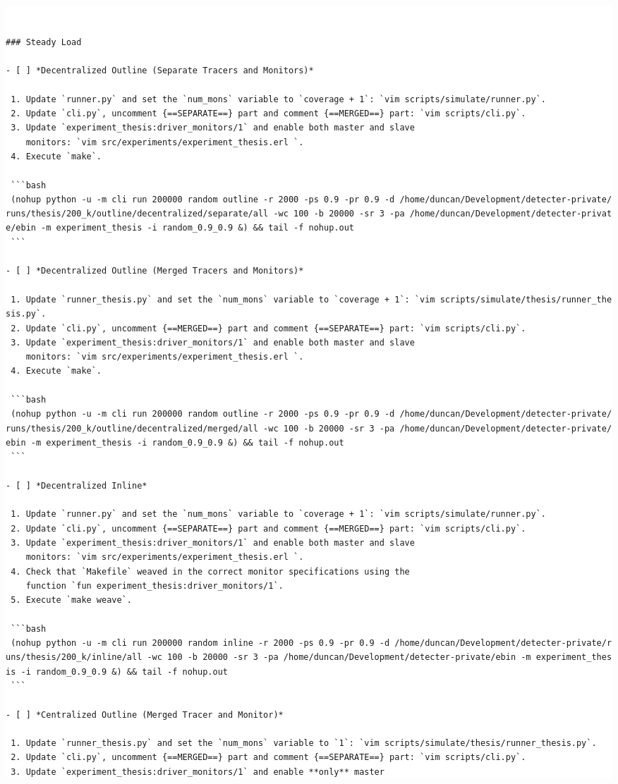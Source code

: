    ```


### Steady Load

- [ ] *Decentralized Outline (Separate Tracers and Monitors)*

    1. Update `runner.py` and set the `num_mons` variable to `coverage + 1`: `vim scripts/simulate/runner.py`.
    2. Update `cli.py`, uncomment {==SEPARATE==} part and comment {==MERGED==} part: `vim scripts/cli.py`.
    3. Update `experiment_thesis:driver_monitors/1` and enable both master and slave
       monitors: `vim src/experiments/experiment_thesis.erl `.
    4. Execute `make`.

    ```bash
    (nohup python -u -m cli run 200000 random outline -r 2000 -ps 0.9 -pr 0.9 -d /home/duncan/Development/detecter-private/runs/thesis/200_k/outline/decentralized/separate/all -wc 100 -b 20000 -sr 3 -pa /home/duncan/Development/detecter-private/ebin -m experiment_thesis -i random_0.9_0.9 &) && tail -f nohup.out
    ```

- [ ] *Decentralized Outline (Merged Tracers and Monitors)*

    1. Update `runner_thesis.py` and set the `num_mons` variable to `coverage + 1`: `vim scripts/simulate/thesis/runner_thesis.py`.
    2. Update `cli.py`, uncomment {==MERGED==} part and comment {==SEPARATE==} part: `vim scripts/cli.py`.
    3. Update `experiment_thesis:driver_monitors/1` and enable both master and slave
       monitors: `vim src/experiments/experiment_thesis.erl `.
    4. Execute `make`.

    ```bash
    (nohup python -u -m cli run 200000 random outline -r 2000 -ps 0.9 -pr 0.9 -d /home/duncan/Development/detecter-private/runs/thesis/200_k/outline/decentralized/merged/all -wc 100 -b 20000 -sr 3 -pa /home/duncan/Development/detecter-private/ebin -m experiment_thesis -i random_0.9_0.9 &) && tail -f nohup.out
    ```

- [ ] *Decentralized Inline*

    1. Update `runner.py` and set the `num_mons` variable to `coverage + 1`: `vim scripts/simulate/runner.py`.
    2. Update `cli.py`, uncomment {==SEPARATE==} part and comment {==MERGED==} part: `vim scripts/cli.py`.
    3. Update `experiment_thesis:driver_monitors/1` and enable both master and slave
       monitors: `vim src/experiments/experiment_thesis.erl `.
    4. Check that `Makefile` weaved in the correct monitor specifications using the
       function `fun experiment_thesis:driver_monitors/1`.
    5. Execute `make weave`.

    ```bash
    (nohup python -u -m cli run 200000 random inline -r 2000 -ps 0.9 -pr 0.9 -d /home/duncan/Development/detecter-private/runs/thesis/200_k/inline/all -wc 100 -b 20000 -sr 3 -pa /home/duncan/Development/detecter-private/ebin -m experiment_thesis -i random_0.9_0.9 &) && tail -f nohup.out
    ```

- [ ] *Centralized Outline (Merged Tracer and Monitor)*

    1. Update `runner_thesis.py` and set the `num_mons` variable to `1`: `vim scripts/simulate/thesis/runner_thesis.py`.
    2. Update `cli.py`, uncomment {==MERGED==} part and comment {==SEPARATE==} part: `vim scripts/cli.py`.
    3. Update `experiment_thesis:driver_monitors/1` and enable **only** master
   ```